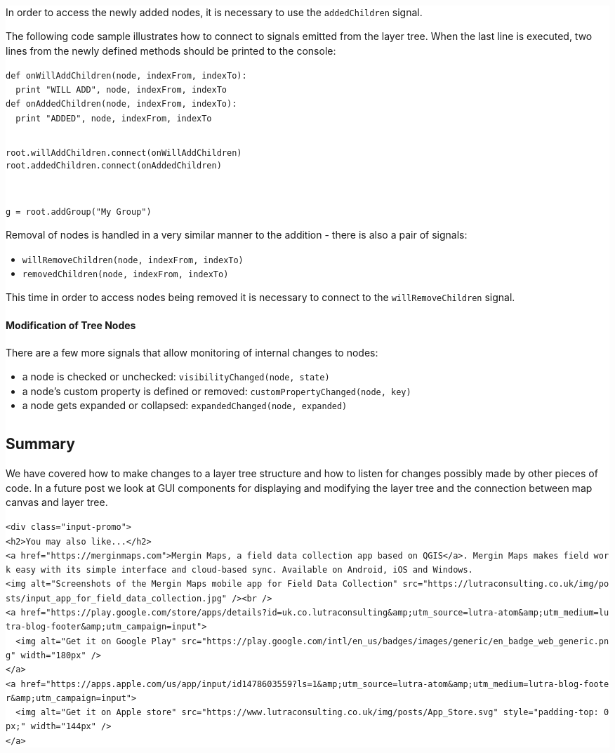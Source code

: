 <p>In order to access the newly added nodes, it is necessary to use the <code class="highlighter-rouge">addedChildren</code> signal.</p>

<p>The following code sample illustrates how to connect to signals emitted from the layer tree. When the last line is executed, two lines from the newly defined methods should be printed to the console:</p>

<div class="highlighter-rouge"><div class="highlight"><pre class="highlight"><code>def onWillAddChildren(node, indexFrom, indexTo):
  print "WILL ADD", node, indexFrom, indexTo
def onAddedChildren(node, indexFrom, indexTo):
  print "ADDED", node, indexFrom, indexTo

root.willAddChildren.connect(onWillAddChildren)
root.addedChildren.connect(onAddedChildren)

g = root.addGroup("My Group")
</code></pre></div></div>

<p>Removal of nodes is handled in a very similar manner to the addition - there is also a pair of signals:</p>

<ul>
  <li><code class="highlighter-rouge">willRemoveChildren(node, indexFrom, indexTo)</code></li>
  <li><code class="highlighter-rouge">removedChildren(node, indexFrom, indexTo)</code></li>
</ul>

<p>This time in order to access nodes being removed it is necessary to connect to the <code class="highlighter-rouge">willRemoveChildren</code> signal.</p>

<h4 id="modification-of-tree-nodes">Modification of Tree Nodes</h4>

<p>There are a few more signals that allow monitoring of internal changes to nodes:</p>

<ul>
  <li>a node is checked or unchecked: <code class="highlighter-rouge">visibilityChanged(node, state)</code></li>
  <li>a node’s custom property is defined or removed: <code class="highlighter-rouge">customPropertyChanged(node, key)</code></li>
  <li>a node gets expanded or collapsed: <code class="highlighter-rouge">expandedChanged(node, expanded)</code></li>
</ul>

<h2 id="summary">Summary</h2>

<p>We have covered how to make changes to a layer tree structure and how to listen for changes
possibly made by other pieces of code. In a future post we look at GUI components
for displaying and modifying the layer tree and the connection between map canvas and layer tree.</p>

    <div class="input-promo">
    <h2>You may also like...</h2>
    <a href="https://merginmaps.com">Mergin Maps, a field data collection app based on QGIS</a>. Mergin Maps makes field work easy with its simple interface and cloud-based sync. Available on Android, iOS and Windows.
    <img alt="Screenshots of the Mergin Maps mobile app for Field Data Collection" src="https://lutraconsulting.co.uk/img/posts/input_app_for_field_data_collection.jpg" /><br />
    <a href="https://play.google.com/store/apps/details?id=uk.co.lutraconsulting&amp;utm_source=lutra-atom&amp;utm_medium=lutra-blog-footer&amp;utm_campaign=input">
      <img alt="Get it on Google Play" src="https://play.google.com/intl/en_us/badges/images/generic/en_badge_web_generic.png" width="180px" />
    </a>
    <a href="https://apps.apple.com/us/app/input/id1478603559?ls=1&amp;utm_source=lutra-atom&amp;utm_medium=lutra-blog-footer&amp;utm_campaign=input">
      <img alt="Get it on Apple store" src="https://www.lutraconsulting.co.uk/img/posts/App_Store.svg" style="padding-top: 0px;" width="144px" />
    </a>
  </div>
